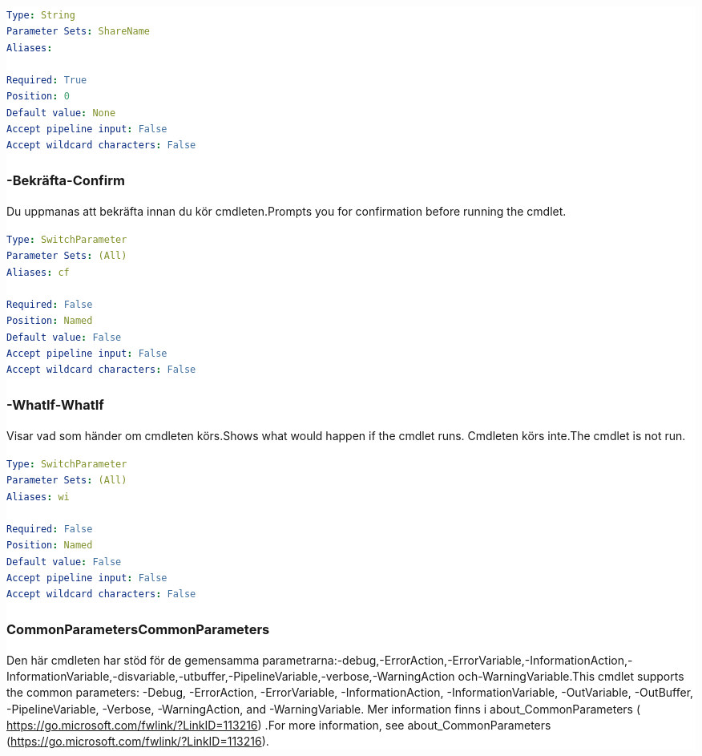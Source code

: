 ```yaml
Type: String
Parameter Sets: ShareName
Aliases: 

Required: True
Position: 0
Default value: None
Accept pipeline input: False
Accept wildcard characters: False
```

### <span data-ttu-id="51d4b-182">-Bekräfta</span><span class="sxs-lookup"><span data-stu-id="51d4b-182">-Confirm</span></span>
<span data-ttu-id="51d4b-183">Du uppmanas att bekräfta innan du kör cmdleten.</span><span class="sxs-lookup"><span data-stu-id="51d4b-183">Prompts you for confirmation before running the cmdlet.</span></span>

```yaml
Type: SwitchParameter
Parameter Sets: (All)
Aliases: cf

Required: False
Position: Named
Default value: False
Accept pipeline input: False
Accept wildcard characters: False
```

### <span data-ttu-id="51d4b-184">-WhatIf</span><span class="sxs-lookup"><span data-stu-id="51d4b-184">-WhatIf</span></span>
<span data-ttu-id="51d4b-185">Visar vad som händer om cmdleten körs.</span><span class="sxs-lookup"><span data-stu-id="51d4b-185">Shows what would happen if the cmdlet runs.</span></span>
<span data-ttu-id="51d4b-186">Cmdleten körs inte.</span><span class="sxs-lookup"><span data-stu-id="51d4b-186">The cmdlet is not run.</span></span>

```yaml
Type: SwitchParameter
Parameter Sets: (All)
Aliases: wi

Required: False
Position: Named
Default value: False
Accept pipeline input: False
Accept wildcard characters: False
```

### <span data-ttu-id="51d4b-187">CommonParameters</span><span class="sxs-lookup"><span data-stu-id="51d4b-187">CommonParameters</span></span>
<span data-ttu-id="51d4b-188">Den här cmdleten har stöd för de gemensamma parametrarna:-debug,-ErrorAction,-ErrorVariable,-InformationAction,-InformationVariable,-disvariable,-utbuffer,-PipelineVariable,-verbose,-WarningAction och-WarningVariable.</span><span class="sxs-lookup"><span data-stu-id="51d4b-188">This cmdlet supports the common parameters: -Debug, -ErrorAction, -ErrorVariable, -InformationAction, -InformationVariable, -OutVariable, -OutBuffer, -PipelineVariable, -Verbose, -WarningAction, and -WarningVariable.</span></span> <span data-ttu-id="51d4b-189">Mer information finns i about_CommonParameters ( https://go.microsoft.com/fwlink/?LinkID=113216) .</span><span class="sxs-lookup"><span data-stu-id="51d4b-189">For more information, see about_CommonParameters (https://go.microsoft.com/fwlink/?LinkID=113216).</span></span>
